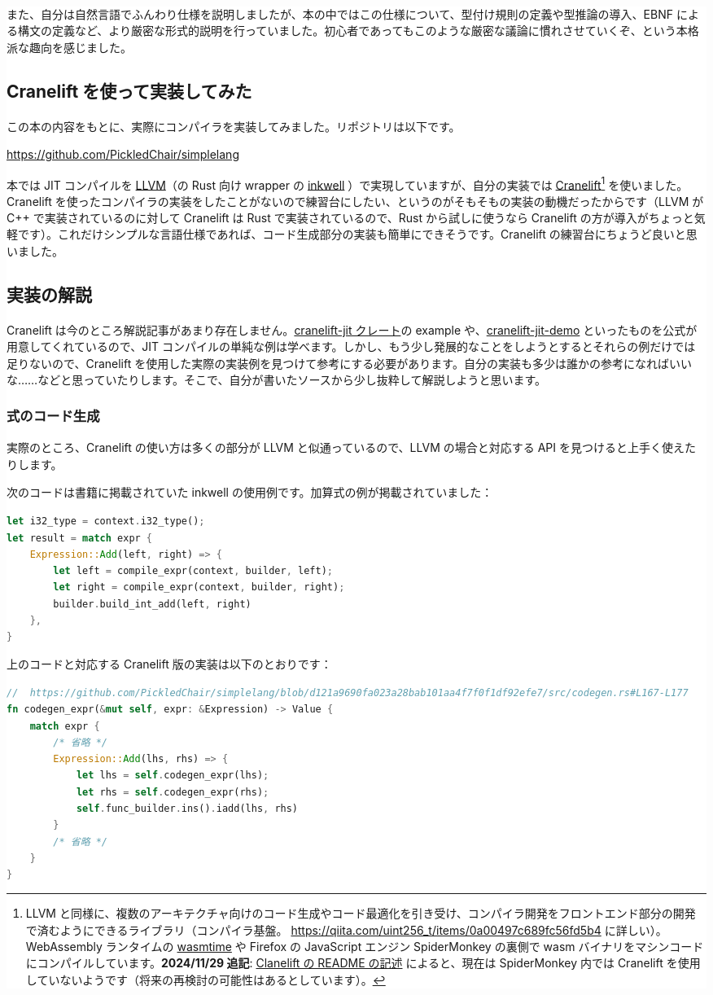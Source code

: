 また、自分は自然言語でふんわり仕様を説明しましたが、本の中ではこの仕様について、型付け規則の定義や型推論の導入、EBNF による構文の定義など、より厳密な形式的説明を行っていました。初心者であってもこのような厳密な議論に慣れさせていくぞ、という本格派な趣向を感じました。

## Cranelift を使って実装してみた

この本の内容をもとに、実際にコンパイラを実装してみました。リポジトリは以下です。

https://github.com/PickledChair/simplelang

本では JIT コンパイルを [LLVM](https://llvm.org/)（の Rust 向け wrapper の [inkwell](https://github.com/TheDan64/inkwell) ）で実現していますが、自分の実装では [Cranelift](https://cranelift.dev/)[^cranelift] を使いました。Cranelift を使ったコンパイラの実装をしたことがないので練習台にしたい、というのがそもそもの実装の動機だったからです（LLVM が C++ で実装されているのに対して Cranelift は Rust で実装されているので、Rust から試しに使うなら Cranelift の方が導入がちょっと気軽です）。これだけシンプルな言語仕様であれば、コード生成部分の実装も簡単にできそうです。Cranelift の練習台にちょうど良いと思いました。

## 実装の解説

Cranelift は今のところ解説記事があまり存在しません。[cranelift-jit クレート](https://github.com/bytecodealliance/wasmtime/tree/main/cranelift/jit)の example や、[cranelift-jit-demo](https://github.com/bytecodealliance/cranelift-jit-demo) といったものを公式が用意してくれているので、JIT コンパイルの単純な例は学べます。しかし、もう少し発展的なことをしようとするとそれらの例だけでは足りないので、Cranelift を使用した実際の実装例を見つけて参考にする必要があります。自分の実装も多少は誰かの参考になればいいな……などと思っていたりします。そこで、自分が書いたソースから少し抜粋して解説しようと思います。

### 式のコード生成

実際のところ、Cranelift の使い方は多くの部分が LLVM と似通っているので、LLVM の場合と対応する API を見つけると上手く使えたりします。

次のコードは書籍に掲載されていた inkwell の使用例です。加算式の例が掲載されていました：

```rust
let i32_type = context.i32_type();
let result = match expr {
    Expression::Add(left, right) => {  
        let left = compile_expr(context, builder, left);
        let right = compile_expr(context, builder, right);
        builder.build_int_add(left, right)
    },
}
```

上のコードと対応する Cranelift 版の実装は以下のとおりです：

```rust
//  https://github.com/PickledChair/simplelang/blob/d121a9690fa023a28bab101aa4f7f0f1df92efe7/src/codegen.rs#L167-L177
fn codegen_expr(&mut self, expr: &Expression) -> Value {
	match expr {
		/* 省略 */
		Expression::Add(lhs, rhs) => {
			let lhs = self.codegen_expr(lhs);
			let rhs = self.codegen_expr(rhs);
			self.func_builder.ins().iadd(lhs, rhs)
		}
		/* 省略 */
	}
}
```


[^cranelift]: LLVM と同様に、複数のアーキテクチャ向けのコード生成やコード最適化を引き受け、コンパイラ開発をフロントエンド部分の開発で済むようにできるライブラリ（コンパイラ基盤。 https://qiita.com/uint256_t/items/0a00497c689fc56fd5b4 に詳しい）。WebAssembly ランタイムの [wasmtime](https://wasmtime.dev/) や Firefox の JavaScript エンジン SpiderMonkey の裏側で wasm バイナリをマシンコードにコンパイルしています。**2024/11/29 追記**: [Clanelift の README の記述](https://github.com/bytecodealliance/wasmtime/tree/main/cranelift#planned-uses) によると、現在は SpiderMonkey 内では Cranelift を使用していないようです（将来の再検討の可能性はあるとしています）。
[^hard]: そのため、実は本当の初心者にはちょっと難しい本なのではないかという気も少ししています。そこは読者を信頼しているということなのかもしれません